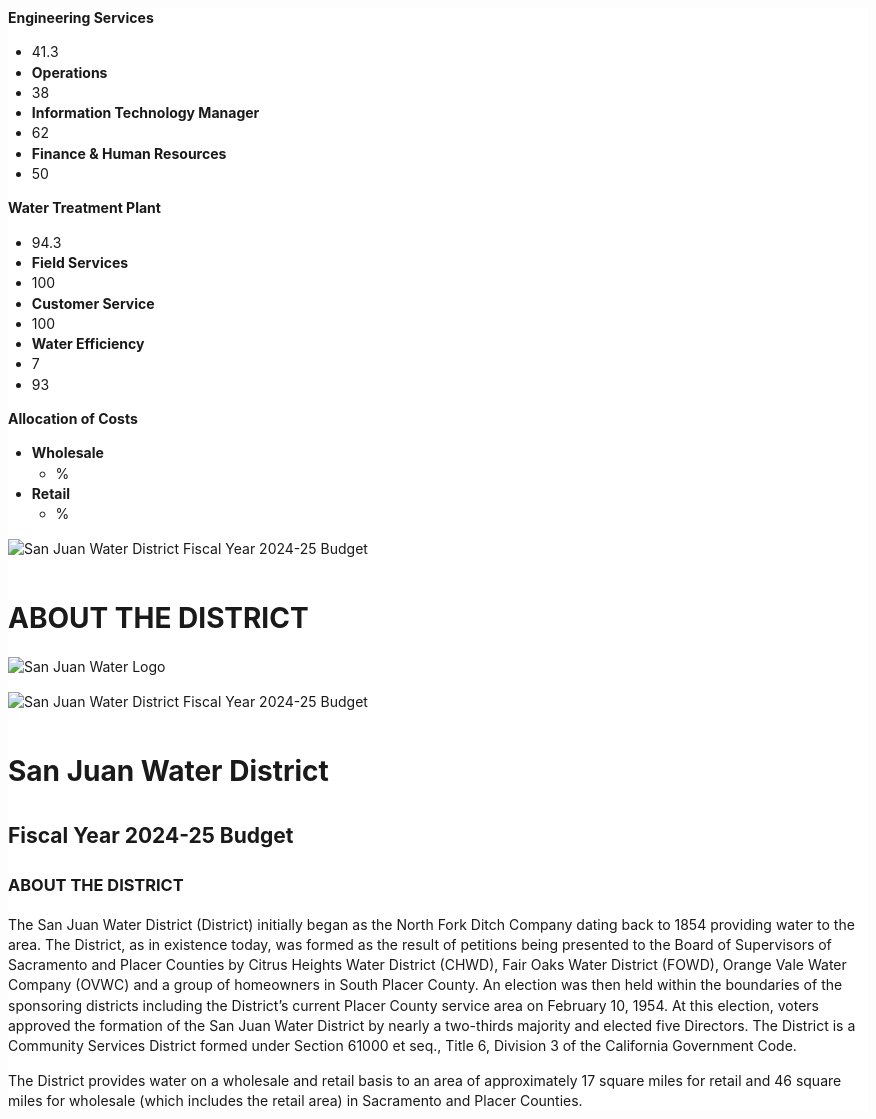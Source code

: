 **Engineering Services**  
- 41.3  
- **Operations**  
- 38  
- **Information Technology Manager**  
- 62  
- **Finance & Human Resources**  
- 50  

**Water Treatment Plant**  
- 94.3  
- **Field Services**  
- 100  
- **Customer Service**  
- 100  
- **Water Efficiency**  
- 7  
- 93  

**Allocation of Costs**  
- **Wholesale**  
  - %  
- **Retail**  
  - %  

![San Juan Water District Fiscal Year 2024-25 Budget](https://via.placeholder.com/993x768.png?text=San+Juan+Water+District+Fiscal+Year+2024-25+Budget)

# ABOUT THE DISTRICT

![San Juan Water Logo](https://via.placeholder.com/150x50.png?text=San+Juan+Water+Logo)

![San Juan Water District Fiscal Year 2024-25 Budget](https://example.com/image-url)

# San Juan Water District
## Fiscal Year 2024-25 Budget

### ABOUT THE DISTRICT
The San Juan Water District (District) initially began as the North Fork Ditch Company dating back to 1854 providing water to the area. The District, as in existence today, was formed as the result of petitions being presented to the Board of Supervisors of Sacramento and Placer Counties by Citrus Heights Water District (CHWD), Fair Oaks Water District (FOWD), Orange Vale Water Company (OVWC) and a group of homeowners in South Placer County. An election was then held within the boundaries of the sponsoring districts including the District’s current Placer County service area on February 10, 1954. At this election, voters approved the formation of the San Juan Water District by nearly a two-thirds majority and elected five Directors. The District is a Community Services District formed under Section 61000 et seq., Title 6, Division 3 of the California Government Code.

The District provides water on a wholesale and retail basis to an area of approximately 17 square miles for retail and 46 square miles for wholesale (which includes the retail area) in Sacramento and Placer Counties.
